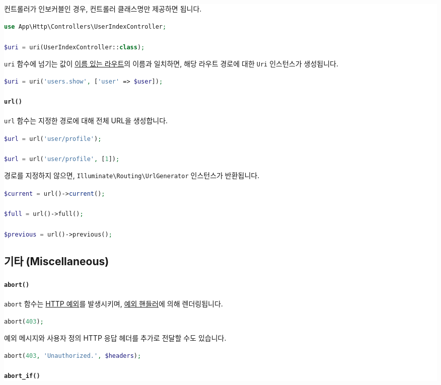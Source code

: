 컨트롤러가 인보커블인 경우, 컨트롤러 클래스명만 제공하면 됩니다.

```php
use App\Http\Controllers\UserIndexController;

$uri = uri(UserIndexController::class);
```

`uri` 함수에 넘기는 값이 [이름 있는 라우트](/docs/12.x/routing#named-routes)의 이름과 일치하면, 해당 라우트 경로에 대한 `Uri` 인스턴스가 생성됩니다.

```php
$uri = uri('users.show', ['user' => $user]);
```

<a name="method-url"></a>
#### `url()`

`url` 함수는 지정한 경로에 대해 전체 URL을 생성합니다.

```php
$url = url('user/profile');

$url = url('user/profile', [1]);
```

경로를 지정하지 않으면, `Illuminate\Routing\UrlGenerator` 인스턴스가 반환됩니다.

```php
$current = url()->current();

$full = url()->full();

$previous = url()->previous();
```

<a name="miscellaneous"></a>
## 기타 (Miscellaneous)

<a name="method-abort"></a>
#### `abort()`

`abort` 함수는 [HTTP 예외](/docs/12.x/errors#http-exceptions)를 발생시키며, [예외 핸들러](/docs/12.x/errors#handling-exceptions)에 의해 렌더링됩니다.

```php
abort(403);
```

예외 메시지와 사용자 정의 HTTP 응답 헤더를 추가로 전달할 수도 있습니다.

```php
abort(403, 'Unauthorized.', $headers);
```

<a name="method-abort-if"></a>
#### `abort_if()`
